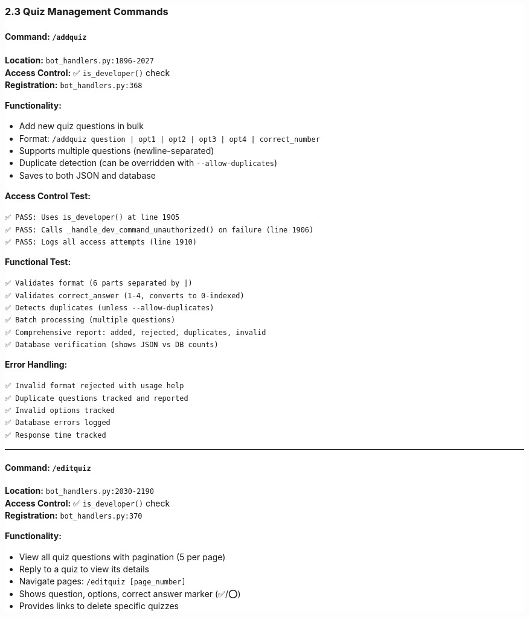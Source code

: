 
### 2.3 Quiz Management Commands

#### Command: `/addquiz`
**Location:** `bot_handlers.py:1896-2027`  
**Access Control:** ✅ `is_developer()` check  
**Registration:** `bot_handlers.py:368`

**Functionality:**
- Add new quiz questions in bulk
- Format: `/addquiz question | opt1 | opt2 | opt3 | opt4 | correct_number`
- Supports multiple questions (newline-separated)
- Duplicate detection (can be overridden with `--allow-duplicates`)
- Saves to both JSON and database

**Access Control Test:**
```
✅ PASS: Uses is_developer() at line 1905
✅ PASS: Calls _handle_dev_command_unauthorized() on failure (line 1906)
✅ PASS: Logs all access attempts (line 1910)
```

**Functional Test:**
```
✅ Validates format (6 parts separated by |)
✅ Validates correct_answer (1-4, converts to 0-indexed)
✅ Detects duplicates (unless --allow-duplicates)
✅ Batch processing (multiple questions)
✅ Comprehensive report: added, rejected, duplicates, invalid
✅ Database verification (shows JSON vs DB counts)
```

**Error Handling:**
```
✅ Invalid format rejected with usage help
✅ Duplicate questions tracked and reported
✅ Invalid options tracked
✅ Database errors logged
✅ Response time tracked
```

---

#### Command: `/editquiz`
**Location:** `bot_handlers.py:2030-2190`  
**Access Control:** ✅ `is_developer()` check  
**Registration:** `bot_handlers.py:370`

**Functionality:**
- View all quiz questions with pagination (5 per page)
- Reply to a quiz to view its details
- Navigate pages: `/editquiz [page_number]`
- Shows question, options, correct answer marker (✅/⭕)
- Provides links to delete specific quizzes
